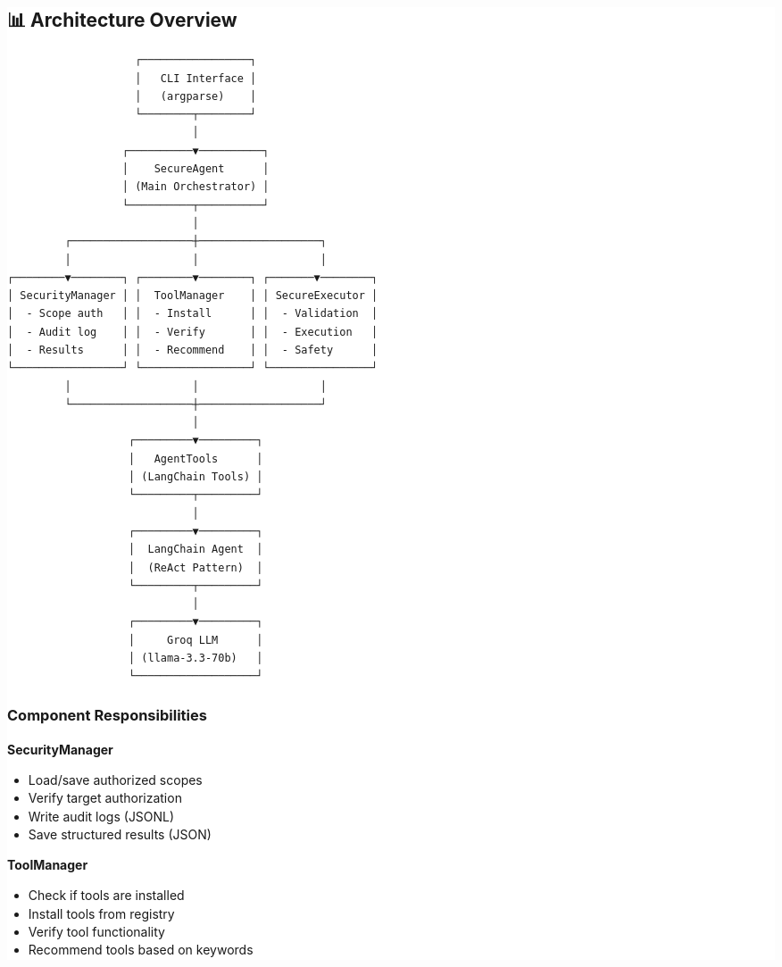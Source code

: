 ## 📊 Architecture Overview

```
                    ┌─────────────────┐
                    │   CLI Interface │
                    │   (argparse)    │
                    └────────┬────────┘
                             │
                  ┌──────────▼──────────┐
                  │    SecureAgent      │
                  │ (Main Orchestrator) │
                  └──────────┬──────────┘
                             │
         ┌───────────────────┼───────────────────┐
         │                   │                   │
┌────────▼────────┐ ┌────────▼────────┐ ┌───────▼────────┐
│ SecurityManager │ │  ToolManager    │ │ SecureExecutor │
│  - Scope auth   │ │  - Install      │ │  - Validation  │
│  - Audit log    │ │  - Verify       │ │  - Execution   │
│  - Results      │ │  - Recommend    │ │  - Safety      │
└─────────────────┘ └─────────────────┘ └────────────────┘
         │                   │                   │
         └───────────────────┼───────────────────┘
                             │
                   ┌─────────▼─────────┐
                   │   AgentTools      │
                   │ (LangChain Tools) │
                   └─────────┬─────────┘
                             │
                   ┌─────────▼─────────┐
                   │  LangChain Agent  │
                   │  (ReAct Pattern)  │
                   └─────────┬─────────┘
                             │
                   ┌─────────▼─────────┐
                   │     Groq LLM      │
                   │ (llama-3.3-70b)   │
                   └───────────────────┘
```

### Component Responsibilities

**SecurityManager**
- Load/save authorized scopes
- Verify target authorization
- Write audit logs (JSONL)
- Save structured results (JSON)

**ToolManager**
- Check if tools are installed
- Install tools from registry
- Verify tool functionality
- Recommend tools based on keywords

